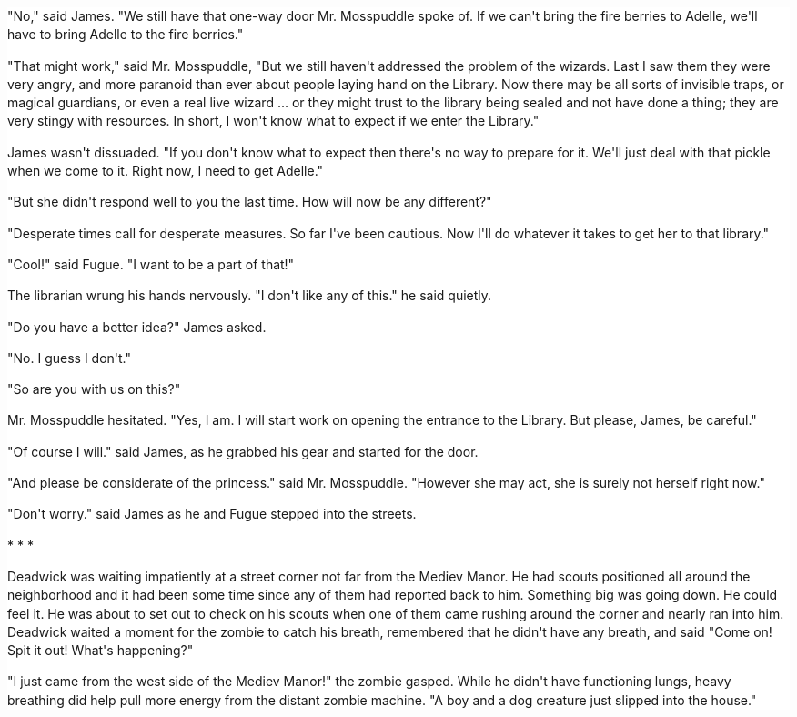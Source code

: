 "No," said James. "We still have that one-way door Mr. Mosspuddle spoke
of. If we can't bring the fire berries to Adelle, we'll have to bring
Adelle to the fire berries."

"That might work," said Mr. Mosspuddle, "But we still haven't addressed
the problem of the wizards. Last I saw them they were very angry, and
more paranoid than ever about people laying hand on the Library. Now
there may be all sorts of invisible traps, or magical guardians, or even
a real live wizard ... or they might trust to the library being sealed
and not have done a thing; they are very stingy with resources. In
short, I won't know what to expect if we enter the Library."

James wasn't dissuaded. "If you don't know what to expect then there's
no way to prepare for it. We'll just deal with that pickle when we come
to it. Right now, I need to get Adelle."

"But she didn't respond well to you the last time. How will now be any
different?"

"Desperate times call for desperate measures. So far I've been cautious.
Now I'll do whatever it takes to get her to that library."

"Cool!" said Fugue. "I want to be a part of that!"

The librarian wrung his hands nervously. "I don't like any of this." he
said quietly.

"Do you have a better idea?" James asked.

"No. I guess I don't."

"So are you with us on this?"

Mr. Mosspuddle hesitated. "Yes, I am. I will start work on opening the
entrance to the Library. But please, James, be careful."

"Of course I will." said James, as he grabbed his gear and started for
the door.

"And please be considerate of the princess." said Mr. Mosspuddle.
"However she may act, she is surely not herself right now."

"Don't worry." said James as he and Fugue stepped into the streets.

<div class="scene-break">* * *</div>

Deadwick was waiting impatiently at a street corner not far from the
Mediev Manor. He had scouts positioned all around the neighborhood and
it had been some time since any of them had reported back to him.
Something big was going down. He could feel it. He was about to set out
to check on his scouts when one of them came rushing around the corner
and nearly ran into him. Deadwick waited a moment for the zombie to
catch his breath, remembered that he didn't have any breath, and said
"Come on! Spit it out! What's happening?"

"I just came from the west side of the Mediev Manor!" the zombie gasped.
While he didn't have functioning lungs, heavy breathing did help pull
more energy from the distant zombie machine. "A boy and a dog creature
just slipped into the house."
